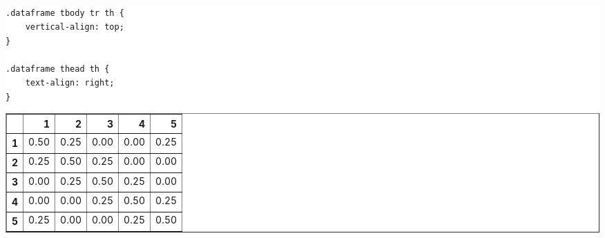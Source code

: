     .dataframe tbody tr th {
        vertical-align: top;
    }

    .dataframe thead th {
        text-align: right;
    }
</style>
<table border="1" class="dataframe">
  <thead>
    <tr style="text-align: right;">
      <th></th>
      <th>1</th>
      <th>2</th>
      <th>3</th>
      <th>4</th>
      <th>5</th>
    </tr>
  </thead>
  <tbody>
    <tr>
      <th>1</th>
      <td>0.50</td>
      <td>0.25</td>
      <td>0.00</td>
      <td>0.00</td>
      <td>0.25</td>
    </tr>
    <tr>
      <th>2</th>
      <td>0.25</td>
      <td>0.50</td>
      <td>0.25</td>
      <td>0.00</td>
      <td>0.00</td>
    </tr>
    <tr>
      <th>3</th>
      <td>0.00</td>
      <td>0.25</td>
      <td>0.50</td>
      <td>0.25</td>
      <td>0.00</td>
    </tr>
    <tr>
      <th>4</th>
      <td>0.00</td>
      <td>0.00</td>
      <td>0.25</td>
      <td>0.50</td>
      <td>0.25</td>
    </tr>
    <tr>
      <th>5</th>
      <td>0.25</td>
      <td>0.00</td>
      <td>0.00</td>
      <td>0.25</td>
      <td>0.50</td>
    </tr>
  </tbody>
</table>
</div>
</div>